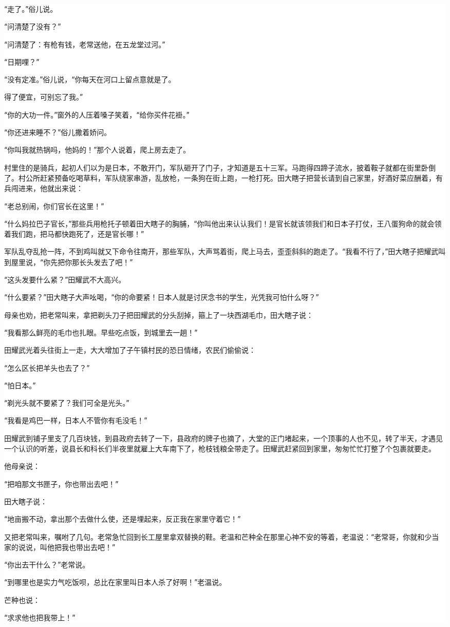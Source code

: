    “走了。”俗儿说。 

   “问清楚了没有？” 

   “问清楚了：有枪有钱，老常送他，在五龙堂过河。” 

   “日期哩？” 

   “没有定准。”俗儿说，“你每天在河口上留点意就是了。 

   得了便宜，可别忘了我。” 

   “你的大功一件。”窗外的人压着嗓子笑着，“给你买件花褂。” 

   “你还进来睡不？”俗儿撒着娇问。 

   “你叫我就热锅吗，他妈的！”那个人说着，爬上房去走了。 

   村里住的是骑兵，起初人们以为是日本，不敢开门，军队砸开了门子，才知道是五十三军。马跑得四蹄子流水，披着鞍子就都在街里卧倒了。村公所赶紧预备吃喝草料，军队绕家串游，乱放枪，一条狗在街上跑，一枪打死。田大瞎子把营长请到自己家里，好酒好菜应酬着，有兵闯进来，他就出来说： 

   “老总别闹，你们官长在这里！” 

   “什么妈拉巴子官长，”那些兵用枪托子顿着田大瞎子的胸脯，“你叫他出来认认我们！是官长就该领我们和日本子打仗，王八蛋狗命的就会领着我们跑，把马都快跑死了，还是官长哪！” 

   军队乱夺乱抢一阵，不到鸡叫就又下命令往南开，那些军队，大声骂着街，爬上马去，歪歪斜斜的跑走了。“我看不行了，”田大瞎子把耀武叫到屋里说，“你先把你那长头发去了吧！” 

   “这头发要什么紧？”田耀武不大高兴。 

   “什么要紧？”田大瞎子大声吆喝，“你的命要紧！日本人就是讨厌念书的学生，光凭我可怕什么呀？” 

   母亲也劝，把老常叫来，拿把剃头刀子把田耀武的分头刮掉，箍上了一块西湖毛巾，田大瞎子说： 

   “我看那么鲜亮的毛巾也扎眼。早些吃点饭，到城里去一趟！” 

   田耀武光着头往街上一走，大大增加了子午镇村民的恐日情绪，农民们偷偷说： 

   “怎么区长把羊头也去了？” 

   “怕日本。” 

   “剃光头就不要紧了？我们可全是光头。” 

   “我看是鸡巴一样，日本人不管你有毛没毛！” 

   田耀武到铺子里支了几百块钱，到县政府去转了一下，县政府的牌子也摘了，大堂的正门堵起来，一个顶事的人也不见，转了半天，才遇见一个认识的听差，说县长和科长们半夜里就雇上大车南下了，枪枝钱粮全带走了。田耀武赶紧回到家里，匆匆忙忙打整了个包裹就要走。 

   他母亲说： 

   “把咱那文书匣子，你也带出去吧！” 

   田大瞎子说： 

   “地亩搬不动，拿出那个去做什么使，还是埋起来，反正我在家里守着它！” 

   又把老常叫来，嘱咐了几句。老常急忙回到长工屋里拿双替换的鞋。老温和芒种全在那里心神不安的等着，老温说：“老常哥，你就和少当家的说说，叫他把我也带出去吧！” 

   “你出去干什么？”老常说。 

   “到哪里也是实力气吃饭呗，总比在家里叫日本人杀了好啊！”老温说。 

   芒种也说： 

   “求求他也把我带上！” 
